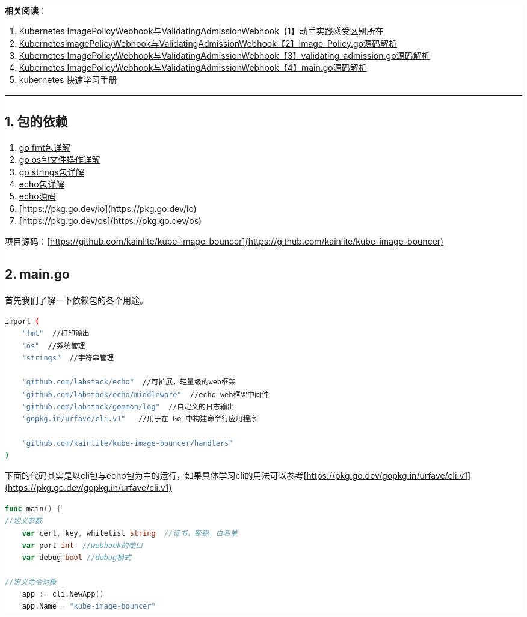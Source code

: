


**相关阅读**：

 1. [Kubernetes ImagePolicyWebhook与ValidatingAdmissionWebhook【1】动手实践感受区别所在](https://ghostwritten.blog.csdn.net/article/details/119712220)
 2. [KubernetesImagePolicyWebhook与ValidatingAdmissionWebhook【2】Image_Policy.go源码解析](https://ghostwritten.blog.csdn.net/article/details/119811128)
 3. [Kubernetes ImagePolicyWebhook与ValidatingAdmissionWebhook【3】validating_admission.go源码解析](https://ghostwritten.blog.csdn.net/article/details/119979444)
 4. [Kubernetes ImagePolicyWebhook与ValidatingAdmissionWebhook【4】main.go源码解析](https://ghostwritten.blog.csdn.net/article/details/119978143)
 5. [kubernetes 快速学习手册](https://ghostwritten.blog.csdn.net/article/details/108562082)

------------

## 1. 包的依赖
 1. [go fmt包详解](https://blog.csdn.net/xixihahalelehehe/article/details/104507198?ops_request_misc=%257B%2522request%255Fid%2522%253A%2522163021100016780366538558%2522%252C%2522scm%2522%253A%252220140713.130102334.pc%255Fblog.%2522%257D&request_id=163021100016780366538558&biz_id=0&utm_medium=distribute.pc_search_result.none-task-blog-2~blog~first_rank_v2~rank_v29-2-104507198.pc_v2_rank_blog_default&utm_term=fmt&spm=1018.2226.3001.4450)
 2. [go os包文件操作详解](https://ghostwritten.blog.csdn.net/article/details/105264641)
 3. [go strings包详解](https://blog.csdn.net/xixihahalelehehe/article/details/105097087?ops_request_misc=%257B%2522request%255Fid%2522%253A%2522163021130616780255286869%2522%252C%2522scm%2522%253A%252220140713.130102334.pc%255Fblog.%2522%257D&request_id=163021130616780255286869&biz_id=0&utm_medium=distribute.pc_search_result.none-task-blog-2~blog~first_rank_v2~rank_v29-1-105097087.pc_v2_rank_blog_default&utm_term=strings&spm=1018.2226.3001.4450)
 4. [echo包详解](https://echo.labstack.com/guide/)
 5. [echo源码](https://pkg.go.dev/github.com/labstack/echo)
 6. [https://pkg.go.dev/io](https://pkg.go.dev/io)
 7. [https://pkg.go.dev/os](https://pkg.go.dev/os)


项目源码：[https://github.com/kainlite/kube-image-bouncer](https://github.com/kainlite/kube-image-bouncer)
##  2. main.go
首先我们了解一下依赖包的各个用途。
```bash
import (
	"fmt"  //打印输出
	"os"  //系统管理
	"strings"  //字符串管理

	"github.com/labstack/echo"  //可扩展，轻量级的web框架
	"github.com/labstack/echo/middleware"  //echo web框架中间件
	"github.com/labstack/gommon/log"  //自定义的日志输出
	"gopkg.in/urfave/cli.v1"   //用于在 Go 中构建命令行应用程序

	"github.com/kainlite/kube-image-bouncer/handlers"
)
```
下面的代码其实是以cli包与echo包为主的运行，如果具体学习cli的用法可以参考[https://pkg.go.dev/gopkg.in/urfave/cli.v1](https://pkg.go.dev/gopkg.in/urfave/cli.v1)
```go
func main() {
//定义参数
	var cert, key, whitelist string  //证书，密钥，白名单
	var port int  //webhook的端口
	var debug bool //debug模式

//定义命令对象
	app := cli.NewApp()
	app.Name = "kube-image-bouncer"
```